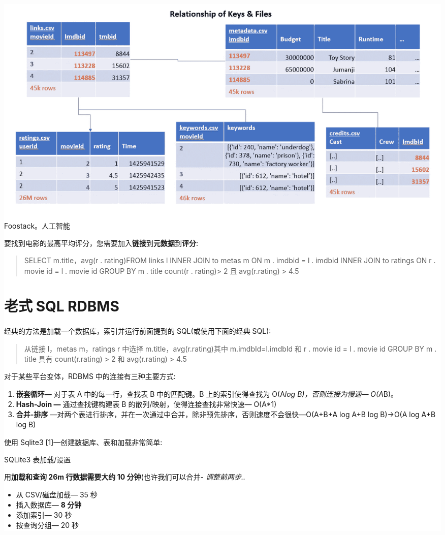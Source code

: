 ![](img/8044546b8c94b76a8809355cdcbd9de0.png)

Foostack。人工智能

要找到电影的最高平均评分，您需要加入**链接**到**元数据**到**评分**:

> SELECT m.title，avg(r . rating)FROM links l INNER JOIN to metas m ON m . imdbid = l . imdbid INNER JOIN to ratings ON r . movie id = l . movie id GROUP BY m . title count(r . rating)> 2 且 avg(r.rating) > 4.5

# 老式 SQL RDBMS

经典的方法是加载一个数据库，索引并运行前面提到的 SQL(或使用下面的经典 SQL):

> 从链接 l，metas m，ratings r 中选择 m.title，avg(r.rating)其中 m.imdbId=l.imdbId 和 r . movie id = l . movie id GROUP BY m . title 具有 count(r.rating) > 2 和 avg(r.rating) > 4.5

对于某些平台变体，RDBMS 中的连接有三种主要方式:

1.  **嵌套循环—** 对于表 A 中的每一行，查找表 B 中的匹配键。B 上的索引使得查找为 O(A*log B)，否则连接为慢速— O(A*B)。
2.  **Hash-Join —** 通过查找键构建表 B 的散列/映射，使得连接查找非常快速— O(A*1)
3.  **合并-排序** —对两个表进行排序，并在一次通过中合并，除非预先排序，否则速度不会很快—O(A+B+A log A+B log B)→O(A log A+B log B)

使用 Sqlite3 [1]—创建数据库、表和加载非常简单:

SQLite3 表加载/设置

用**加载和查询 26m 行数据需要大约 10 分钟**(也许我们可以合并- *调整前两步..*

*   从 CSV/磁盘加载— 35 秒
*   插入数据库— **8 分钟**
*   添加索引— 30 秒
*   按查询分组— 20 秒
